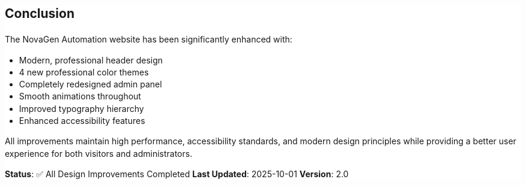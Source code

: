 
## Conclusion

The NovaGen Automation website has been significantly enhanced with:
- Modern, professional header design
- 4 new professional color themes
- Completely redesigned admin panel
- Smooth animations throughout
- Improved typography hierarchy
- Enhanced accessibility features

All improvements maintain high performance, accessibility standards, and modern design principles while providing a better user experience for both visitors and administrators.

**Status**: ✅ All Design Improvements Completed
**Last Updated**: 2025-10-01
**Version**: 2.0
